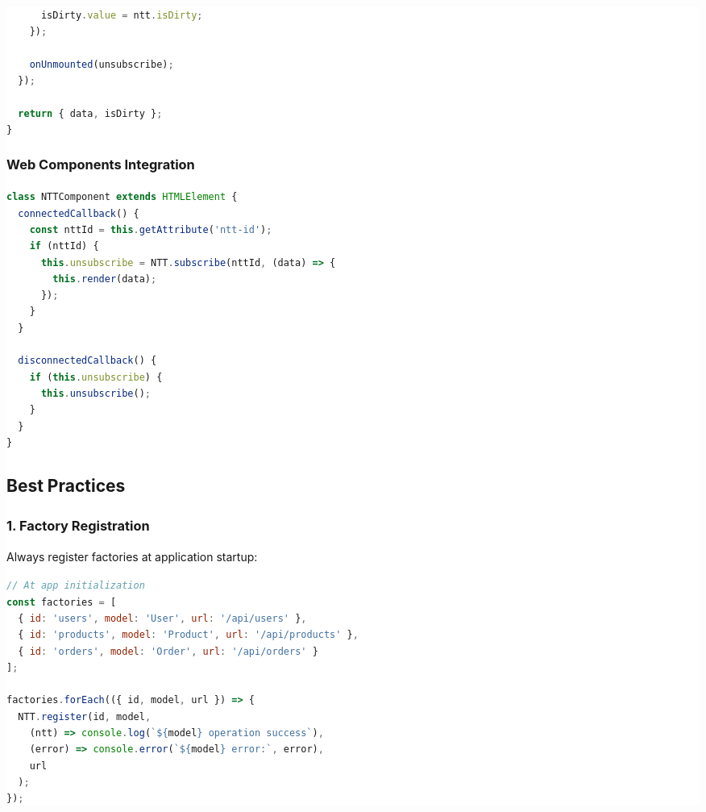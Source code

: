 ```javascript
      isDirty.value = ntt.isDirty;
    });
    
    onUnmounted(unsubscribe);
  });
  
  return { data, isDirty };
}
```

### Web Components Integration

```javascript
class NTTComponent extends HTMLElement {
  connectedCallback() {
    const nttId = this.getAttribute('ntt-id');
    if (nttId) {
      this.unsubscribe = NTT.subscribe(nttId, (data) => {
        this.render(data);
      });
    }
  }
  
  disconnectedCallback() {
    if (this.unsubscribe) {
      this.unsubscribe();
    }
  }
}
```

## Best Practices

### 1. Factory Registration

Always register factories at application startup:

```javascript
// At app initialization
const factories = [
  { id: 'users', model: 'User', url: '/api/users' },
  { id: 'products', model: 'Product', url: '/api/products' },
  { id: 'orders', model: 'Order', url: '/api/orders' }
];

factories.forEach(({ id, model, url }) => {
  NTT.register(id, model,
    (ntt) => console.log(`${model} operation success`),
    (error) => console.error(`${model} error:`, error),
    url
  );
});
```
